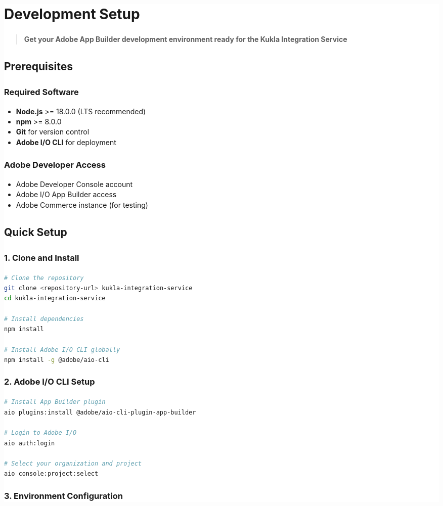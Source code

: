 # Development Setup

> **Get your Adobe App Builder development environment ready for the Kukla Integration Service**

## Prerequisites

### **Required Software**

- **Node.js** >= 18.0.0 (LTS recommended)
- **npm** >= 8.0.0
- **Git** for version control
- **Adobe I/O CLI** for deployment

### **Adobe Developer Access**

- Adobe Developer Console account
- Adobe I/O App Builder access
- Adobe Commerce instance (for testing)

## Quick Setup

### 1. **Clone and Install**

```bash
# Clone the repository
git clone <repository-url> kukla-integration-service
cd kukla-integration-service

# Install dependencies
npm install

# Install Adobe I/O CLI globally
npm install -g @adobe/aio-cli
```

### 2. **Adobe I/O CLI Setup**

```bash
# Install App Builder plugin
aio plugins:install @adobe/aio-cli-plugin-app-builder

# Login to Adobe I/O
aio auth:login

# Select your organization and project
aio console:project:select
```

### 3. **Environment Configuration**
